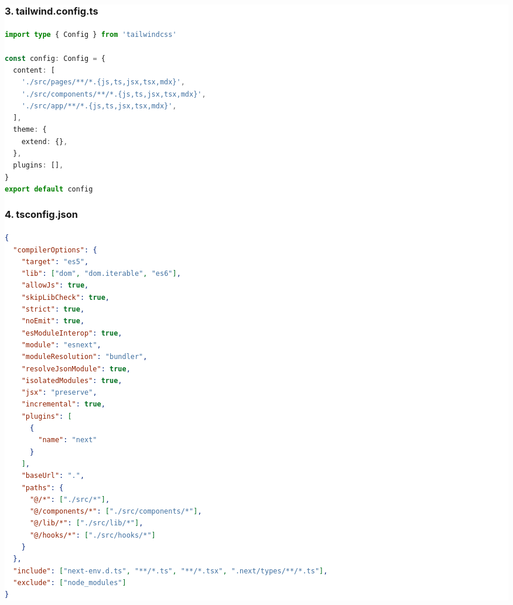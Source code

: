 ### **3. tailwind.config.ts**
```typescript
import type { Config } from 'tailwindcss'

const config: Config = {
  content: [
    './src/pages/**/*.{js,ts,jsx,tsx,mdx}',
    './src/components/**/*.{js,ts,jsx,tsx,mdx}',
    './src/app/**/*.{js,ts,jsx,tsx,mdx}',
  ],
  theme: {
    extend: {},
  },
  plugins: [],
}
export default config
```

### **4. tsconfig.json**
```json
{
  "compilerOptions": {
    "target": "es5",
    "lib": ["dom", "dom.iterable", "es6"],
    "allowJs": true,
    "skipLibCheck": true,
    "strict": true,
    "noEmit": true,
    "esModuleInterop": true,
    "module": "esnext",
    "moduleResolution": "bundler",
    "resolveJsonModule": true,
    "isolatedModules": true,
    "jsx": "preserve",
    "incremental": true,
    "plugins": [
      {
        "name": "next"
      }
    ],
    "baseUrl": ".",
    "paths": {
      "@/*": ["./src/*"],
      "@/components/*": ["./src/components/*"],
      "@/lib/*": ["./src/lib/*"],
      "@/hooks/*": ["./src/hooks/*"]
    }
  },
  "include": ["next-env.d.ts", "**/*.ts", "**/*.tsx", ".next/types/**/*.ts"],
  "exclude": ["node_modules"]
}
```
